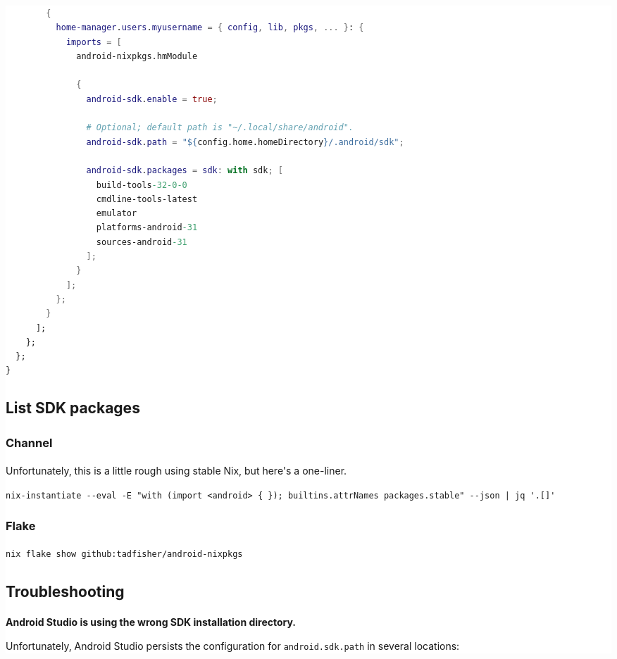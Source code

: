 ```nix
        {
          home-manager.users.myusername = { config, lib, pkgs, ... }: {
            imports = [
              android-nixpkgs.hmModule

              {
                android-sdk.enable = true;

                # Optional; default path is "~/.local/share/android".
                android-sdk.path = "${config.home.homeDirectory}/.android/sdk";

                android-sdk.packages = sdk: with sdk; [
                  build-tools-32-0-0
                  cmdline-tools-latest
                  emulator
                  platforms-android-31
                  sources-android-31
                ];
              }
            ];
          };
        }
      ];
    };
  };
}
```

## List SDK packages

### Channel

Unfortunately, this is a little rough using stable Nix, but here's a one-liner.

```
nix-instantiate --eval -E "with (import <android> { }); builtins.attrNames packages.stable" --json | jq '.[]'
```

### Flake

```
nix flake show github:tadfisher/android-nixpkgs
```

## Troubleshooting

**Android Studio is using the wrong SDK installation directory.**

Unfortunately, Android Studio persists the configuration for `android.sdk.path` in several
locations:
